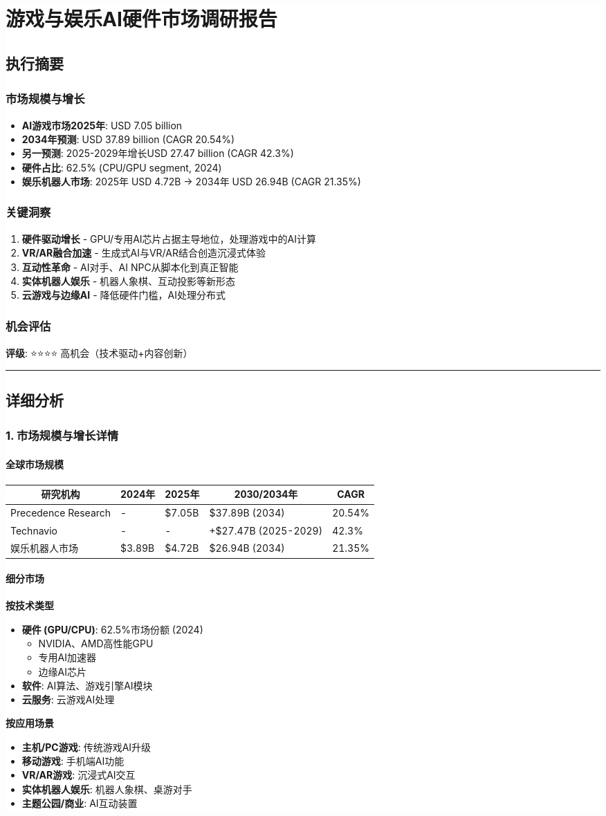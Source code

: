 # 游戏与娱乐AI硬件市场调研报告

## 执行摘要

### 市场规模与增长
- **AI游戏市场2025年**: USD 7.05 billion
- **2034年预测**: USD 37.89 billion (CAGR 20.54%)
- **另一预测**: 2025-2029年增长USD 27.47 billion (CAGR 42.3%)
- **硬件占比**: 62.5% (CPU/GPU segment, 2024)
- **娱乐机器人市场**: 2025年 USD 4.72B → 2034年 USD 26.94B (CAGR 21.35%)

### 关键洞察
1. **硬件驱动增长** - GPU/专用AI芯片占据主导地位，处理游戏中的AI计算
2. **VR/AR融合加速** - 生成式AI与VR/AR结合创造沉浸式体验
3. **互动性革命** - AI对手、AI NPC从脚本化到真正智能
4. **实体机器人娱乐** - 机器人象棋、互动投影等新形态
5. **云游戏与边缘AI** - 降低硬件门槛，AI处理分布式

### 机会评估
**评级**: ⭐⭐⭐⭐ 高机会（技术驱动+内容创新）

---

## 详细分析

### 1. 市场规模与增长详情

#### 全球市场规模

| 研究机构 | 2024年 | 2025年 | 2030/2034年 | CAGR |
|---------|--------|--------|------------|------|
| Precedence Research | - | $7.05B | $37.89B (2034) | 20.54% |
| Technavio | - | - | +$27.47B (2025-2029) | 42.3% |
| 娱乐机器人市场 | $3.89B | $4.72B | $26.94B (2034) | 21.35% |

#### 细分市场

**按技术类型**
- **硬件 (GPU/CPU)**: 62.5%市场份额 (2024)
  - NVIDIA、AMD高性能GPU
  - 专用AI加速器
  - 边缘AI芯片
- **软件**: AI算法、游戏引擎AI模块
- **云服务**: 云游戏AI处理

**按应用场景**
- **主机/PC游戏**: 传统游戏AI升级
- **移动游戏**: 手机端AI功能
- **VR/AR游戏**: 沉浸式AI交互
- **实体机器人娱乐**: 机器人象棋、桌游对手
- **主题公园/商业**: AI互动装置
